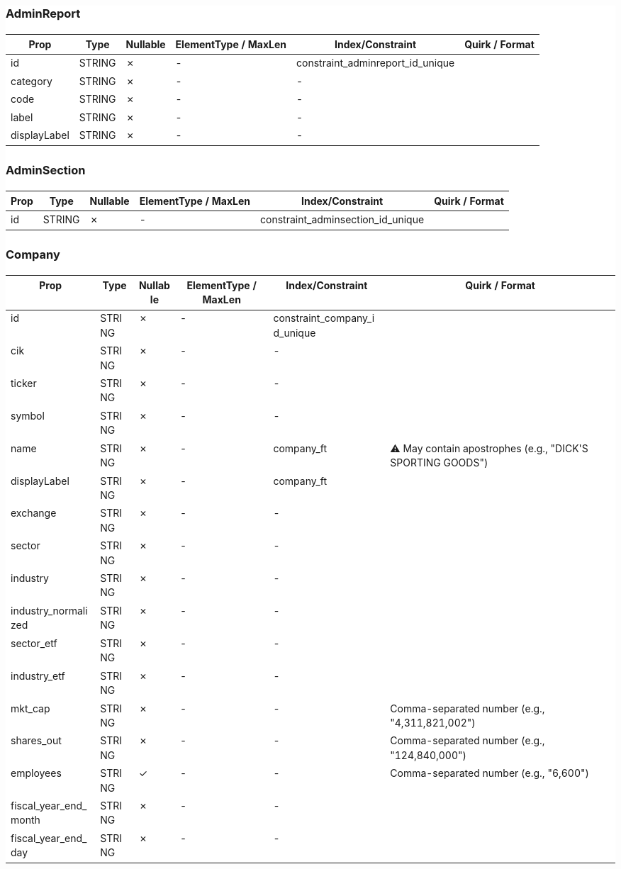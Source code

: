 ### AdminReport
| Prop | Type | Nullable | ElementType / MaxLen | Index/Constraint | Quirk / Format |
|------|------|----------|---------------------|------------------|----------------|
| id | STRING | ✗ | - | constraint_adminreport_id_unique | |
| category | STRING | ✗ | - | - | |
| code | STRING | ✗ | - | - | |
| label | STRING | ✗ | - | - | |
| displayLabel | STRING | ✗ | - | - | |

### AdminSection
| Prop | Type | Nullable | ElementType / MaxLen | Index/Constraint | Quirk / Format |
|------|------|----------|---------------------|------------------|----------------|
| id | STRING | ✗ | - | constraint_adminsection_id_unique | |

### Company
| Prop | Type | Nullable | ElementType / MaxLen | Index/Constraint | Quirk / Format |
|------|------|----------|---------------------|------------------|----------------|
| id | STRING | ✗ | - | constraint_company_id_unique | |
| cik | STRING | ✗ | - | - | |
| ticker | STRING | ✗ | - | - | |
| symbol | STRING | ✗ | - | - | |
| name | STRING | ✗ | - | company_ft | ⚠️ May contain apostrophes (e.g., "DICK'S SPORTING GOODS") |
| displayLabel | STRING | ✗ | - | company_ft | |
| exchange | STRING | ✗ | - | - | |
| sector | STRING | ✗ | - | - | |
| industry | STRING | ✗ | - | - | |
| industry_normalized | STRING | ✗ | - | - | |
| sector_etf | STRING | ✗ | - | - | |
| industry_etf | STRING | ✗ | - | - | |
| mkt_cap | STRING | ✗ | - | - | Comma-separated number (e.g., "4,311,821,002") |
| shares_out | STRING | ✗ | - | - | Comma-separated number (e.g., "124,840,000") |
| employees | STRING | ✓ | - | - | Comma-separated number (e.g., "6,600") |
| fiscal_year_end_month | STRING | ✗ | - | - | |
| fiscal_year_end_day | STRING | ✗ | - | - | |
